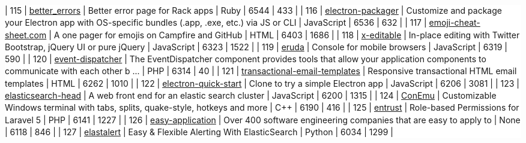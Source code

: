 | 115 | [better_errors](https://github.com/BetterErrors/better_errors)                                                                                                                                       | Better error page for Rack apps                                                                                                                                                                  | Ruby             | 6544  | 433   |
| 116 | [electron-packager](https://github.com/electron/electron-packager)                                                                                                                                   | Customize and package your Electron app with OS-specific bundles (.app, .exe, etc.) via JS or CLI                                                                                                | JavaScript       | 6536  | 632   |
| 117 | [emoji-cheat-sheet.com](https://github.com/WebpageFX/emoji-cheat-sheet.com)                                                                                                                          | A one pager for emojis on Campfire and GitHub                                                                                                                                                    | HTML             | 6403  | 1686  |
| 118 | [x-editable](https://github.com/vitalets/x-editable)                                                                                                                                                 | In-place editing with Twitter Bootstrap, jQuery UI or pure jQuery                                                                                                                                | JavaScript       | 6323  | 1522  |
| 119 | [eruda](https://github.com/liriliri/eruda)                                                                                                                                                           | Console for mobile browsers                                                                                                                                                                      | JavaScript       | 6319  | 590   |
| 120 | [event-dispatcher](https://github.com/symfony/event-dispatcher)                                                                                                                                      | The EventDispatcher component provides tools that allow your application components to communicate with each other b ...                                                                         | PHP              | 6314  | 40    |
| 121 | [transactional-email-templates](https://github.com/mailgun/transactional-email-templates)                                                                                                            | Responsive transactional HTML email templates                                                                                                                                                    | HTML             | 6262  | 1010  |
| 122 | [electron-quick-start](https://github.com/electron/electron-quick-start)                                                                                                                             | Clone to try a simple Electron app                                                                                                                                                               | JavaScript       | 6206  | 3081  |
| 123 | [elasticsearch-head](https://github.com/mobz/elasticsearch-head)                                                                                                                                     | A web front end for an elastic search cluster                                                                                                                                                    | JavaScript       | 6200  | 1315  |
| 124 | [ConEmu](https://github.com/Maximus5/ConEmu)                                                                                                                                                         | Customizable Windows terminal with tabs, splits, quake-style, hotkeys and more                                                                                                                   | C++              | 6190  | 416   |
| 125 | [entrust](https://github.com/Zizaco/entrust)                                                                                                                                                         | Role-based Permissions for Laravel 5                                                                                                                                                             | PHP              | 6141  | 1227  |
| 126 | [easy-application](https://github.com/j-delaney/easy-application)                                                                                                                                    | Over 400 software engineering companies that are easy to apply to                                                                                                                                | None             | 6118  | 846   |
| 127 | [elastalert](https://github.com/Yelp/elastalert)                                                                                                                                                     | Easy & Flexible Alerting With ElasticSearch                                                                                                                                                      | Python           | 6034  | 1299  |
